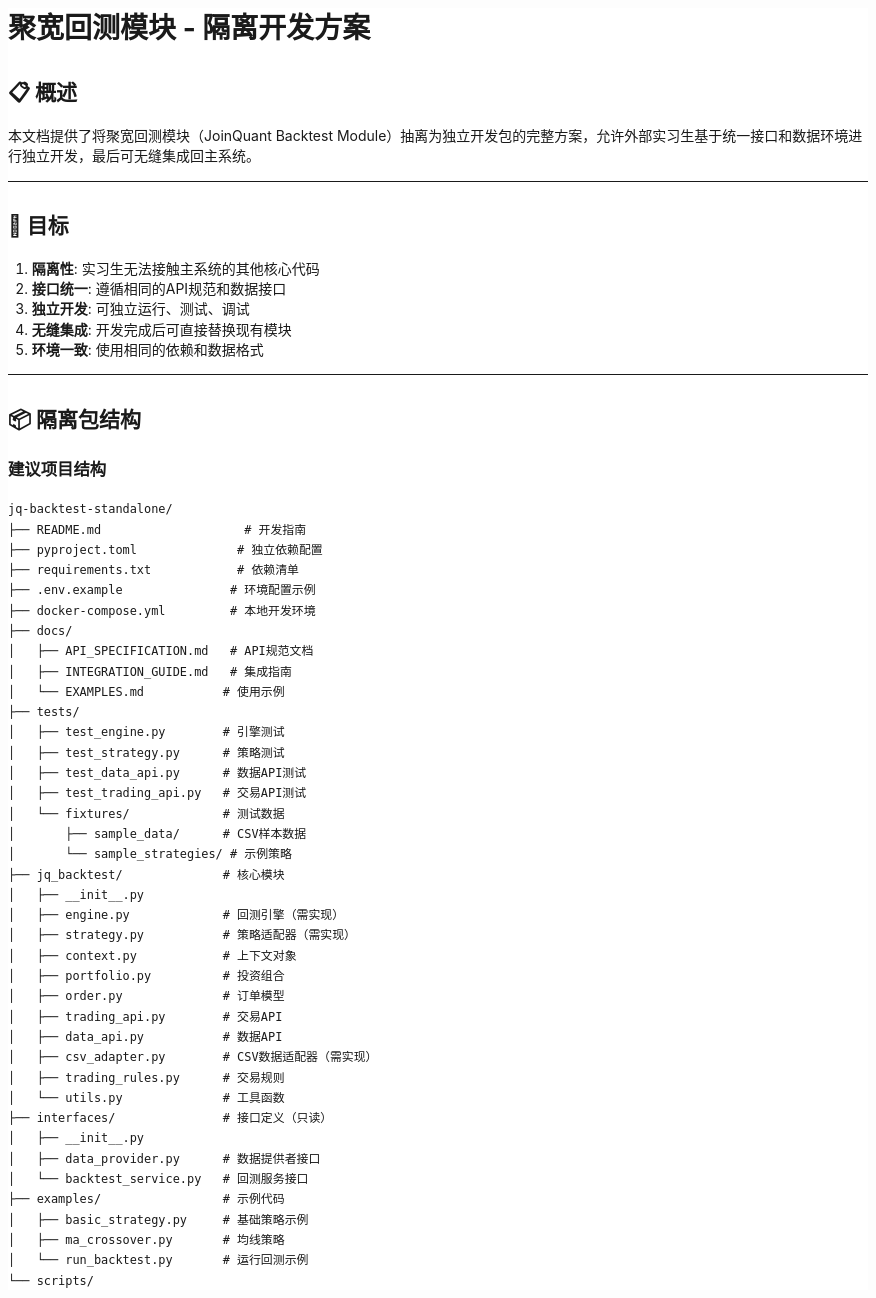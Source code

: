 # 聚宽回测模块 - 隔离开发方案

## 📋 概述

本文档提供了将聚宽回测模块（JoinQuant Backtest Module）抽离为独立开发包的完整方案，允许外部实习生基于统一接口和数据环境进行独立开发，最后可无缝集成回主系统。

---

## 🎯 目标

1. **隔离性**: 实习生无法接触主系统的其他核心代码
2. **接口统一**: 遵循相同的API规范和数据接口
3. **独立开发**: 可独立运行、测试、调试
4. **无缝集成**: 开发完成后可直接替换现有模块
5. **环境一致**: 使用相同的依赖和数据格式

---

## 📦 隔离包结构

### 建议项目结构

```
jq-backtest-standalone/
├── README.md                    # 开发指南
├── pyproject.toml              # 独立依赖配置
├── requirements.txt            # 依赖清单
├── .env.example               # 环境配置示例
├── docker-compose.yml         # 本地开发环境
├── docs/
│   ├── API_SPECIFICATION.md   # API规范文档
│   ├── INTEGRATION_GUIDE.md   # 集成指南
│   └── EXAMPLES.md           # 使用示例
├── tests/
│   ├── test_engine.py        # 引擎测试
│   ├── test_strategy.py      # 策略测试
│   ├── test_data_api.py      # 数据API测试
│   ├── test_trading_api.py   # 交易API测试
│   └── fixtures/             # 测试数据
│       ├── sample_data/      # CSV样本数据
│       └── sample_strategies/ # 示例策略
├── jq_backtest/              # 核心模块
│   ├── __init__.py
│   ├── engine.py             # 回测引擎（需实现）
│   ├── strategy.py           # 策略适配器（需实现）
│   ├── context.py            # 上下文对象
│   ├── portfolio.py          # 投资组合
│   ├── order.py              # 订单模型
│   ├── trading_api.py        # 交易API
│   ├── data_api.py           # 数据API
│   ├── csv_adapter.py        # CSV数据适配器（需实现）
│   ├── trading_rules.py      # 交易规则
│   └── utils.py              # 工具函数
├── interfaces/               # 接口定义（只读）
│   ├── __init__.py
│   ├── data_provider.py      # 数据提供者接口
│   └── backtest_service.py   # 回测服务接口
├── examples/                 # 示例代码
│   ├── basic_strategy.py     # 基础策略示例
│   ├── ma_crossover.py       # 均线策略
│   └── run_backtest.py       # 运行回测示例
└── scripts/
```